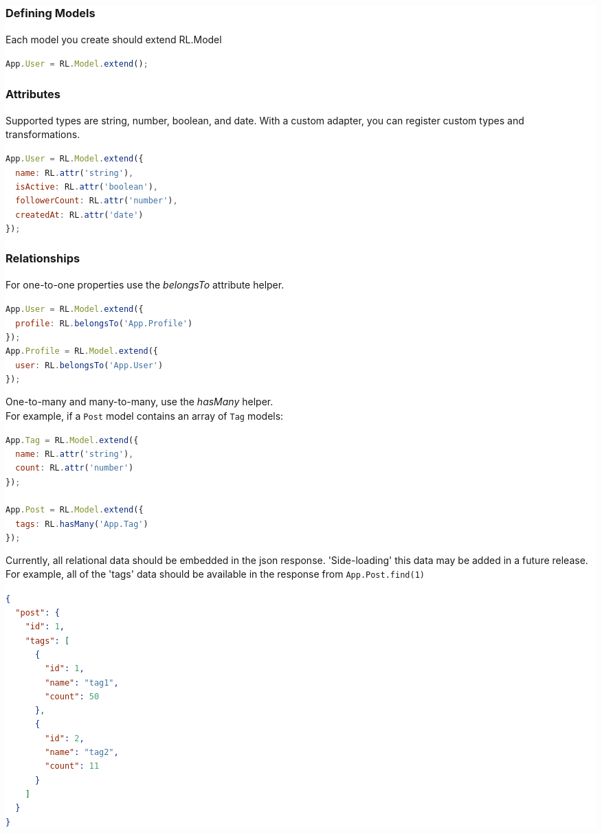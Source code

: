 ### Defining Models

Each model you create should extend RL.Model
``` javascript
App.User = RL.Model.extend();
```

### Attributes

Supported types are string, number, boolean, and date.  With a custom adapter, you can register custom types and transformations.
``` javascript
App.User = RL.Model.extend({
  name: RL.attr('string'),
  isActive: RL.attr('boolean'),
  followerCount: RL.attr('number'),
  createdAt: RL.attr('date')
});
```

### Relationships

For one-to-one properties use the _belongsTo_ attribute helper.

``` javascript
App.User = RL.Model.extend({
  profile: RL.belongsTo('App.Profile')
});
App.Profile = RL.Model.extend({
  user: RL.belongsTo('App.User')
});
```

One-to-many and many-to-many, use the _hasMany_ helper.  
For example, if a ```Post``` model contains an array of ```Tag``` models:
``` javascript
App.Tag = RL.Model.extend({
  name: RL.attr('string'),
  count: RL.attr('number')
});

App.Post = RL.Model.extend({
  tags: RL.hasMany('App.Tag')
});
```

Currently, all relational data should be embedded in the json response. 'Side-loading' this data may be added in a future release.
For example, all of the 'tags' data should be available in the response from ```App.Post.find(1)```
``` json
{
  "post": {
    "id": 1,
    "tags": [
      {
        "id": 1,
        "name": "tag1",
        "count": 50
      },
      {
        "id": 2,
        "name": "tag2",
        "count": 11
      }
    ]
  }
}
```